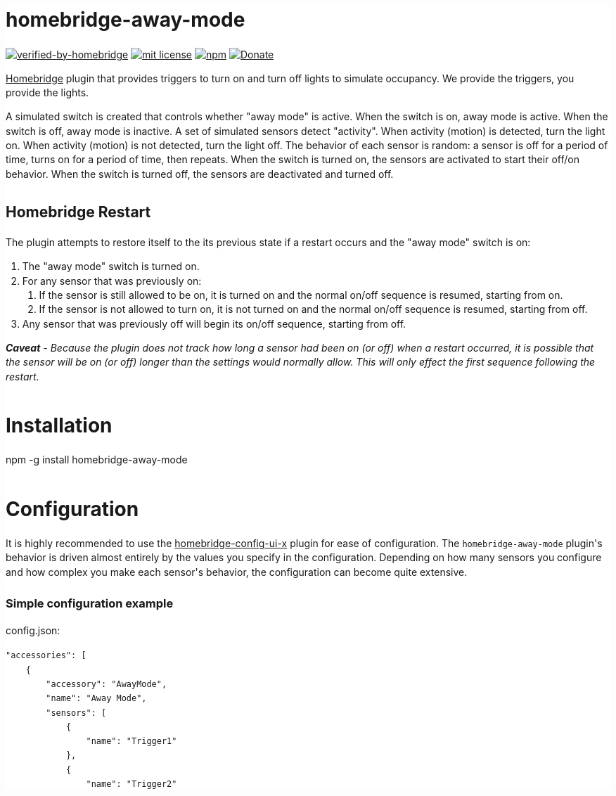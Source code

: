# homebridge-away-mode

[![verified-by-homebridge](https://badgen.net/badge/homebridge/verified/purple)](https://github.com/homebridge/homebridge/wiki/Verified-Plugins)
[![mit license](https://badgen.net/badge/license/MIT/red)](https://github.com/isalkind/homebridge-away-mode/blob/master/LICENSE)
[![npm](https://badgen.net/npm/dt/homebridge-away-mode)](https://www.npmjs.com/package/homebridge-away-mode)
[![Donate](https://img.shields.io/badge/Donate-PayPal-green.svg)](https://paypal.me/isalkind)

[Homebridge](https://homebridge.io) plugin that provides triggers to turn on and turn off lights to simulate occupancy. We provide the triggers, you provide the lights.

A simulated switch is created that controls whether "away mode" is active. When the switch is on, away mode is active. When the switch is off, away mode is inactive. A set of simulated sensors detect "activity". When activity (motion) is detected, turn the light on. When activity (motion) is not detected, turn the light off. The behavior of each sensor is random: a sensor is off for a period of time, turns on for a period of time, then repeats. When the switch is turned on, the sensors are activated to start their off/on behavior. When the switch is turned off, the sensors are deactivated and turned off.

## Homebridge Restart

The plugin attempts to restore itself to the its previous state if a restart occurs and the "away mode" switch is on:
1. The "away mode" switch is turned on.
1. For any sensor that was previously on:
    1. If the sensor is still allowed to be on, it is turned on and the normal on/off sequence is resumed, starting from on.
    1. If the sensor is not allowed to turn on, it is not turned on and the normal on/off sequence is resumed, starting from off.
1. Any sensor that was previously off will begin its on/off sequence, starting from off.

_**Caveat** - Because the plugin does not track how long a sensor had been on (or off) when a restart occurred, it is possible that the sensor will be on (or off) longer than the settings would normally allow. This will only effect the first sequence following the restart._

# Installation

npm -g install homebridge-away-mode

# Configuration

It is highly recommended to use the [homebridge-config-ui-x](https://www.npmjs.com/package/homebridge-config-ui-x) plugin for ease of configuration. The `homebridge-away-mode` plugin's behavior is driven almost entirely by the values you specify in the configuration. Depending on how many sensors you configure and how complex you make each sensor's behavior, the configuration can become quite extensive.

### Simple configuration example
config.json:
```
"accessories": [
    {
        "accessory": "AwayMode",
        "name": "Away Mode",
        "sensors": [
            {
                "name": "Trigger1"
            },
            {
                "name": "Trigger2"
```